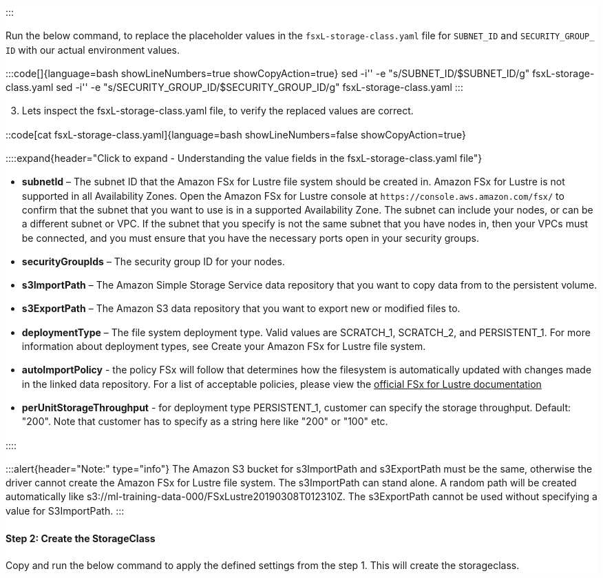 :::

 Run the below command, to replace the placeholder values in the `fsxL-storage-class.yaml` file for `SUBNET_ID` and `SECURITY_GROUP_ID` with our actual environment values.

:::code[]{language=bash showLineNumbers=true showCopyAction=true}
sed -i'' -e "s/SUBNET_ID/$SUBNET_ID/g" fsxL-storage-class.yaml
sed -i'' -e "s/SECURITY_GROUP_ID/$SECURITY_GROUP_ID/g" fsxL-storage-class.yaml
:::

3. Lets inspect the fsxL-storage-class.yaml file, to verify the replaced values are correct.

::code[cat fsxL-storage-class.yaml]{language=bash showLineNumbers=false showCopyAction=true}

::::expand{header="Click to expand - Understanding the value fields in the fsxL-storage-class.yaml file"}

* **subnetId** – The subnet ID that the Amazon FSx for Lustre file system should be created in. Amazon FSx for Lustre is not supported in all Availability Zones. Open the Amazon FSx for Lustre console at `https://console.aws.amazon.com/fsx/` to confirm that the subnet that you want to use is in a supported Availability Zone. The subnet can include your nodes, or can be a different subnet or VPC. If the subnet that you specify is not the same subnet that you have nodes in, then your VPCs must be connected, and you must ensure that you have the necessary ports open in your security groups.

* **securityGroupIds** – The security group ID for your nodes.

* **s3ImportPath** – The Amazon Simple Storage Service data repository that you want to copy data from to the persistent volume.

* **s3ExportPath** – The Amazon S3 data repository that you want to export new or modified files to.

* **deploymentType** – The file system deployment type. Valid values are SCRATCH_1, SCRATCH_2, and PERSISTENT_1. For more information about deployment types, see Create your Amazon FSx for Lustre file system.

* **autoImportPolicy** - the policy FSx will follow that determines how the filesystem is automatically updated with changes made in the linked data repository. For a list of acceptable policies, please view the [official FSx for Lustre documentation](https://docs.aws.amazon.com/fsx/latest/APIReference/API_CreateFileSystemLustreConfiguration.html)

* **perUnitStorageThroughput** - for deployment type PERSISTENT_1, customer can specify the storage throughput. Default: "200". Note that customer has to specify as a string here like "200" or "100" etc.

::::

:::alert{header="Note:" type="info"}
The Amazon S3 bucket for s3ImportPath and s3ExportPath must be the same, otherwise the driver cannot create the Amazon FSx for Lustre file system. The s3ImportPath can stand alone. A random path will be created automatically like s3://ml-training-data-000/FSxLustre20190308T012310Z. The s3ExportPath cannot be used without specifying a value for S3ImportPath.
:::

#### Step 2: Create the StorageClass

Copy and run the below command to apply the defined settings from the step 1. This will create the storageclass.
